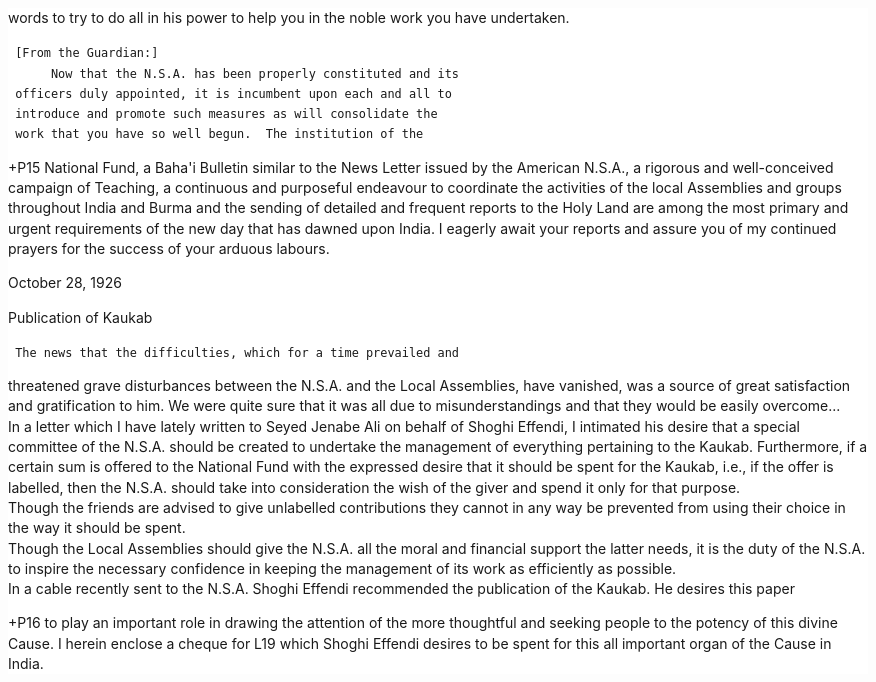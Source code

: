 words to try to do all in his power to help you in the noble work 
you have undertaken.  
 
     [From the Guardian:]  
          Now that the N.S.A. has been properly constituted and its 
     officers duly appointed, it is incumbent upon each and all to 
     introduce and promote such measures as will consolidate the 
     work that you have so well begun.  The institution of the 
 
 
 
+P15 
     National Fund, a Baha'i Bulletin similar to the News Letter 
     issued by the American N.S.A., a rigorous and well-conceived 
     campaign of Teaching, a continuous and purposeful 
     endeavour to coordinate the activities of the local Assemblies 
     and groups throughout India and Burma and the sending of 
     detailed and frequent reports to the Holy Land are among 
     the most primary and urgent requirements of the new day 
     that has dawned upon India.  I eagerly await your reports and 
     assure you of my continued prayers for the success of your 
     arduous labours.  
 
October 28, 1926 
 
 
Publication of Kaukab 
 
     The news that the difficulties, which for a time prevailed and 
threatened grave disturbances between the N.S.A. and the Local 
Assemblies, have vanished, was a source of great satisfaction 
and gratification to him.  We were quite sure that it was all due 
to misunderstandings and that they would be easily overcome...  
     In a letter which I have lately written to Seyed Jenabe Ali 
on behalf of Shoghi Effendi, I intimated his desire that a special 
committee of the N.S.A. should be created to undertake the 
management of everything pertaining to the Kaukab.  Furthermore, 
if a certain sum is offered to the National Fund with the 
expressed desire that it should be spent for the Kaukab, i.e., if 
the offer is labelled, then the N.S.A. should take into consideration 
the wish of the giver and spend it only for that purpose.  
Though the friends are advised to give unlabelled contributions 
they cannot in any way be prevented from using their choice in 
the way it should be spent.  
     Though the Local Assemblies should give the N.S.A. all the 
moral and financial support the latter needs, it is the duty of the 
N.S.A. to inspire the necessary confidence in keeping the management 
of its work as efficiently as possible.  
     In a cable recently sent to the N.S.A. Shoghi Effendi recommended 
the publication of the Kaukab.  He desires this paper 
 
 
 
+P16 
to play an important role in drawing the attention of the more 
thoughtful and seeking people to the potency of this divine 
Cause.  I herein enclose a cheque for L19 which Shoghi Effendi 
desires to be spent for this all important organ of the Cause in 
India.  
 